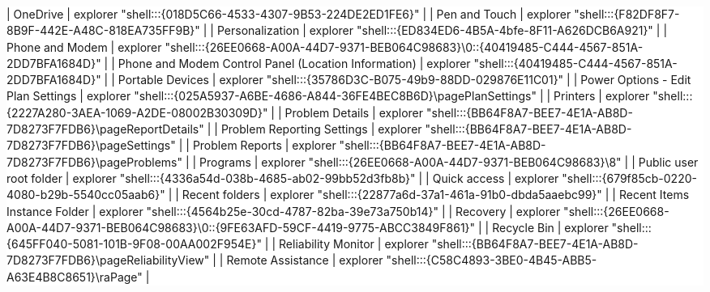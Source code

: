 | OneDrive                                                                                   | explorer "shell:::{018D5C66-4533-4307-9B53-224DE2ED1FE6}"                                                                                                                                      |
| Pen and Touch                                                                              | explorer "shell:::{F82DF8F7-8B9F-442E-A48C-818EA735FF9B}"                                                                                                                                      |
| Personalization                                                                            | explorer "shell:::{ED834ED6-4B5A-4bfe-8F11-A626DCB6A921}"                                                                                                                                      |
| Phone and Modem                                                                            | explorer "shell:::{26EE0668-A00A-44D7-9371-BEB064C98683}\0\::{40419485-C444-4567-851A-2DD7BFA1684D}"                                                                                           |
| Phone and Modem Control Panel (Location Information)                                       | explorer "shell:::{40419485-C444-4567-851A-2DD7BFA1684D}"                                                                                                                                      |
| Portable Devices                                                                           | explorer "shell:::{35786D3C-B075-49b9-88DD-029876E11C01}"                                                                                                                                      |
| Power Options - Edit Plan Settings                                                         | explorer "shell:::{025A5937-A6BE-4686-A844-36FE4BEC8B6D}\pagePlanSettings"                                                                                                                     |
| Printers                                                                                   | explorer "shell:::{2227A280-3AEA-1069-A2DE-08002B30309D}"                                                                                                                                      |
| Problem Details                                                                            | explorer "shell:::{BB64F8A7-BEE7-4E1A-AB8D-7D8273F7FDB6}\pageReportDetails"                                                                                                                    |
| Problem Reporting Settings                                                                 | explorer "shell:::{BB64F8A7-BEE7-4E1A-AB8D-7D8273F7FDB6}\pageSettings"                                                                                                                         |
| Problem Reports                                                                            | explorer "shell:::{BB64F8A7-BEE7-4E1A-AB8D-7D8273F7FDB6}\pageProblems"                                                                                                                         |
| Programs                                                                                   | explorer "shell:::{26EE0668-A00A-44D7-9371-BEB064C98683}\8"                                                                                                                                    |
| Public user root folder                                                                    | explorer "shell:::{4336a54d-038b-4685-ab02-99bb52d3fb8b}"                                                                                                                                      |
| Quick access                                                                               | explorer "shell:::{679f85cb-0220-4080-b29b-5540cc05aab6}"                                                                                                                                      |
| Recent folders                                                                             | explorer "shell:::{22877a6d-37a1-461a-91b0-dbda5aaebc99}"                                                                                                                                      |
| Recent Items Instance Folder                                                               | explorer "shell:::{4564b25e-30cd-4787-82ba-39e73a750b14}"                                                                                                                                      |
| Recovery                                                                                   | explorer "shell:::{26EE0668-A00A-44D7-9371-BEB064C98683}\0\::{9FE63AFD-59CF-4419-9775-ABCC3849F861}"                                                                                           |
| Recycle Bin                                                                                | explorer "shell:::{645FF040-5081-101B-9F08-00AA002F954E}"                                                                                                                                      |
| Reliability Monitor                                                                        | explorer "shell:::{BB64F8A7-BEE7-4E1A-AB8D-7D8273F7FDB6}\pageReliabilityView"                                                                                                                  |
| Remote Assistance                                                                          | explorer "shell:::{C58C4893-3BE0-4B45-ABB5-A63E4B8C8651}\raPage"                                                                                                                               |